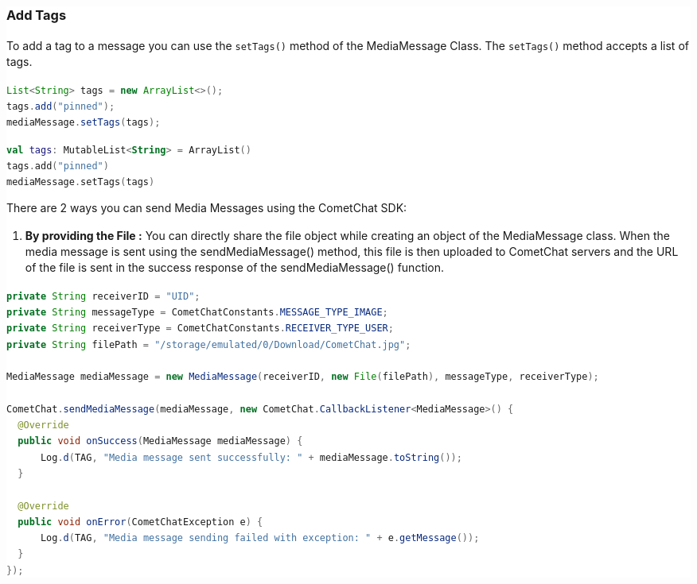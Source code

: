 ### Add Tags

To add a tag to a message you can use the `setTags()` method of the MediaMessage Class. The `setTags()` method accepts a list of tags.

<Tabs>
<TabItem value="Java" label="Java">

```java
List<String> tags = new ArrayList<>();
tags.add("pinned");
mediaMessage.setTags(tags);
```

</TabItem>
<TabItem value="Kotlin" label="Kotlin">

```kotlin
val tags: MutableList<String> = ArrayList()
tags.add("pinned")
mediaMessage.setTags(tags)
```

</TabItem>
</Tabs>

There are 2 ways you can send Media Messages using the CometChat SDK:

1. **By providing the File :** You can directly share the file object while creating an object of the MediaMessage class. When the media message is sent using the sendMediaMessage() method, this file is then uploaded to CometChat servers and the URL of the file is sent in the success response of the sendMediaMessage() function.

<Tabs>
<TabItem value="Java(User)" label="Java(User)">

```java
private String receiverID = "UID";
private String messageType = CometChatConstants.MESSAGE_TYPE_IMAGE;
private String receiverType = CometChatConstants.RECEIVER_TYPE_USER;
private String filePath = "/storage/emulated/0/Download/CometChat.jpg";

MediaMessage mediaMessage = new MediaMessage(receiverID, new File(filePath), messageType, receiverType);

CometChat.sendMediaMessage(mediaMessage, new CometChat.CallbackListener<MediaMessage>() {
  @Override
  public void onSuccess(MediaMessage mediaMessage) {
      Log.d(TAG, "Media message sent successfully: " + mediaMessage.toString());
  }

  @Override
  public void onError(CometChatException e) {
      Log.d(TAG, "Media message sending failed with exception: " + e.getMessage());
  }
});
```
